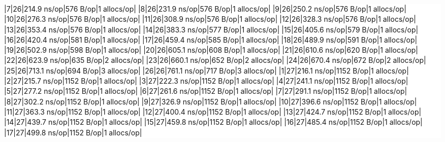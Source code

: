 |7|26|214.9 ns/op|576 B/op|1 allocs/op|
|8|26|231.9 ns/op|576 B/op|1 allocs/op|
|9|26|250.2 ns/op|576 B/op|1 allocs/op|
|10|26|276.3 ns/op|576 B/op|1 allocs/op|
|11|26|308.9 ns/op|576 B/op|1 allocs/op|
|12|26|328.3 ns/op|576 B/op|1 allocs/op|
|13|26|353.4 ns/op|576 B/op|1 allocs/op|
|14|26|383.3 ns/op|577 B/op|1 allocs/op|
|15|26|405.6 ns/op|579 B/op|1 allocs/op|
|16|26|420.4 ns/op|581 B/op|1 allocs/op|
|17|26|459.4 ns/op|585 B/op|1 allocs/op|
|18|26|489.9 ns/op|591 B/op|1 allocs/op|
|19|26|502.9 ns/op|598 B/op|1 allocs/op|
|20|26|605.1 ns/op|608 B/op|1 allocs/op|
|21|26|610.6 ns/op|620 B/op|1 allocs/op|
|22|26|623.9 ns/op|635 B/op|2 allocs/op|
|23|26|660.1 ns/op|652 B/op|2 allocs/op|
|24|26|670.4 ns/op|672 B/op|2 allocs/op|
|25|26|713.1 ns/op|694 B/op|3 allocs/op|
|26|26|761.1 ns/op|717 B/op|3 allocs/op|
|1|27|216.1 ns/op|1152 B/op|1 allocs/op|
|2|27|215.7 ns/op|1152 B/op|1 allocs/op|
|3|27|222.3 ns/op|1152 B/op|1 allocs/op|
|4|27|241.1 ns/op|1152 B/op|1 allocs/op|
|5|27|277.2 ns/op|1152 B/op|1 allocs/op|
|6|27|261.6 ns/op|1152 B/op|1 allocs/op|
|7|27|291.1 ns/op|1152 B/op|1 allocs/op|
|8|27|302.2 ns/op|1152 B/op|1 allocs/op|
|9|27|326.9 ns/op|1152 B/op|1 allocs/op|
|10|27|396.6 ns/op|1152 B/op|1 allocs/op|
|11|27|363.3 ns/op|1152 B/op|1 allocs/op|
|12|27|400.4 ns/op|1152 B/op|1 allocs/op|
|13|27|424.7 ns/op|1152 B/op|1 allocs/op|
|14|27|439.7 ns/op|1152 B/op|1 allocs/op|
|15|27|459.8 ns/op|1152 B/op|1 allocs/op|
|16|27|485.4 ns/op|1152 B/op|1 allocs/op|
|17|27|499.8 ns/op|1152 B/op|1 allocs/op|